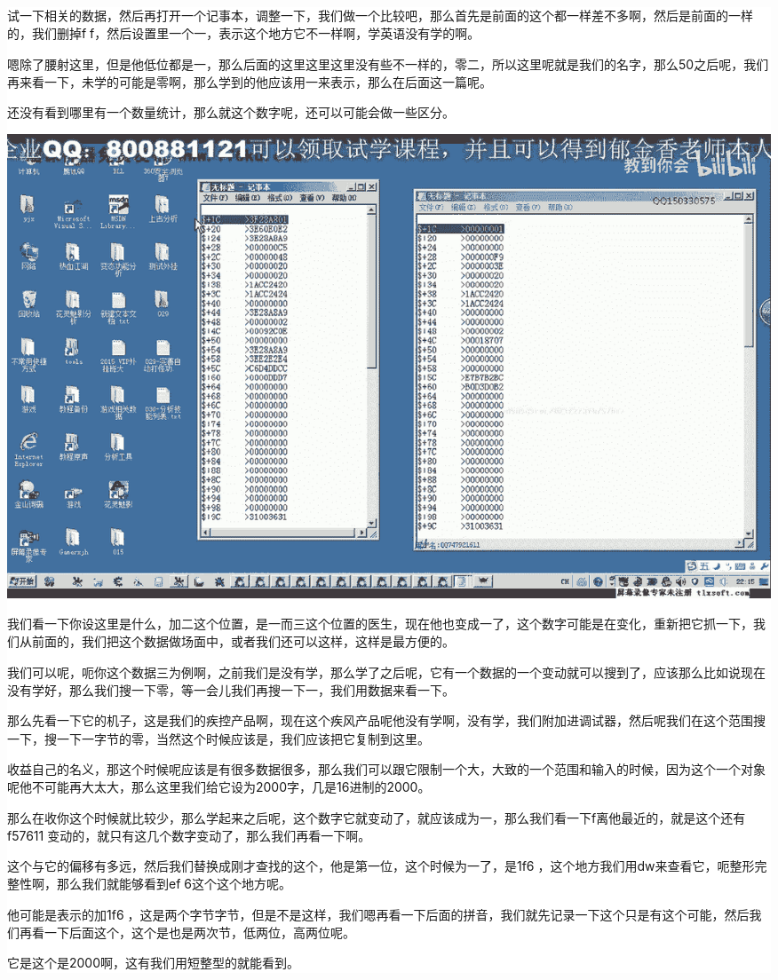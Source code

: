 试一下相关的数据，然后再打开一个记事本，调整一下，我们做一个比较吧，那么首先是前面的这个都一样差不多啊，然后是前面的一样的，我们删掉f f，然后设置里一个一，表示这个地方它不一样啊，学英语没有学的啊。

嗯除了腰射这里，但是他低位都是一，那么后面的这里这里这里没有些不一样的，零二，所以这里呢就是我们的名字，那么50之后呢，我们再来看一下，未学的可能是零啊，那么学到的他应该用一来表示，那么在后面这一篇呢。

还没有看到哪里有一个数量统计，那么就这个数字呢，还可以可能会做一些区分。

![](img/c0d700f8acb3ab6d53b0880def58033c_12.png)

我们看一下你设这里是什么，加二这个位置，是一而三这个位置的医生，现在他也变成一了，这个数字可能是在变化，重新把它抓一下，我们从前面的，我们把这个数据做场面中，或者我们还可以这样，这样是最方便的。

我们可以呢，呃你这个数据三为例啊，之前我们是没有学，那么学了之后呢，它有一个数据的一个变动就可以搜到了，应该那么比如说现在没有学好，那么我们搜一下零，等一会儿我们再搜一下一，我们用数据来看一下。

那么先看一下它的机子，这是我们的疾控产品啊，现在这个疾风产品呢他没有学啊，没有学，我们附加进调试器，然后呢我们在这个范围搜一下，搜一下一字节的零，当然这个时候应该是，我们应该把它复制到这里。

收益自己的名义，那这个时候呢应该是有很多数据很多，那么我们可以跟它限制一个大，大致的一个范围和输入的时候，因为这个一个对象呢他不可能再大太大，那么这里我们给它设为2000字，几是16进制的2000。

那么在收你这个时候就比较少，那么学起来之后呢，这个数字它就变动了，就应该成为一，那么我们看一下f离他最近的，就是这个还有f57611 变动的，就只有这几个数字变动了，那么我们再看一下啊。

这个与它的偏移有多远，然后我们替换成刚才查找的这个，他是第一位，这个时候为一了，是1f6 ，这个地方我们用dw来查看它，呃整形完整性啊，那么我们就能够看到ef 6这个这个地方呢。

他可能是表示的加1f6 ，这是两个字节字节，但是不是这样，我们嗯再看一下后面的拼音，我们就先记录一下这个只是有这个可能，然后我们再看一下后面这个，这个是也是两次节，低两位，高两位呢。

它是这个是2000啊，这有我们用短整型的就能看到。
